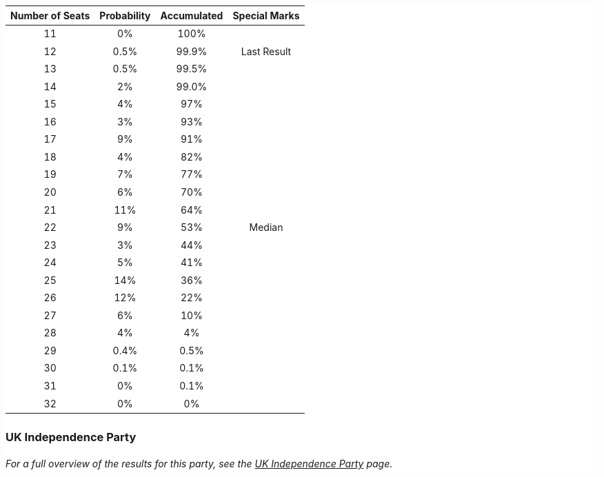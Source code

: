 | Number of Seats | Probability | Accumulated | Special Marks |
|:---------------:|:-----------:|:-----------:|:-------------:|
| 11 | 0% | 100% |  |
| 12 | 0.5% | 99.9% | Last Result |
| 13 | 0.5% | 99.5% |  |
| 14 | 2% | 99.0% |  |
| 15 | 4% | 97% |  |
| 16 | 3% | 93% |  |
| 17 | 9% | 91% |  |
| 18 | 4% | 82% |  |
| 19 | 7% | 77% |  |
| 20 | 6% | 70% |  |
| 21 | 11% | 64% |  |
| 22 | 9% | 53% | Median |
| 23 | 3% | 44% |  |
| 24 | 5% | 41% |  |
| 25 | 14% | 36% |  |
| 26 | 12% | 22% |  |
| 27 | 6% | 10% |  |
| 28 | 4% | 4% |  |
| 29 | 0.4% | 0.5% |  |
| 30 | 0.1% | 0.1% |  |
| 31 | 0% | 0.1% |  |
| 32 | 0% | 0% |  |

### UK Independence Party

*For a full overview of the results for this party, see the [UK Independence Party](party-ukindependenceparty.html) page.*
